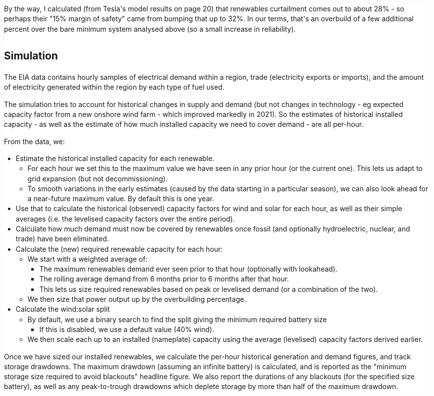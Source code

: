 By the way, I calculated (from Tesla's model results on page 20)
that renewables curtailment comes out to about 28% - so perhaps
their "15% margin of safety" came from bumping that up to 32%.
In our terms, that's an overbuild of a few additional percent
over the bare minimum system analysed above (so a small increase
in reliability).

## Simulation

The EIA data contains hourly samples of electrical demand within
a region, trade (electricity exports or imports), and the
amount of electricity generated within the region by each
type of fuel used.

The simulation tries to account for historical changes in supply
and demand (but not changes in technology - eg expected capacity
factor from a new onshore wind farm - which improved markedly
in 2021).  So the estimates of historical installed capacity -
as well as the estimate of how much installed capacity we need
to cover demand - are all per-hour.

From the data, we:
* Estimate the historical installed capacity for each renewable.
  - For each hour we set this to the maximum value we have seen in any
    prior hour (or the current one).  This lets us adapt to
    grid expansion (but not decommissioning).
  - To smooth variations in the early estimates (caused by
    the data starting in a particular season), we can also
    look ahead for a near-future maximum value.  By default
    this is one year.
* Use that to calculate the historical (observed) capacity
  factors for wind and solar for each hour, as well as their
  simple averages (i.e. the levelised capacity factors over
  the entire period).
* Calculate how much demand must now be covered by renewables
  once fossil (and optionally hydroelectric, nuclear, and
  trade) have been eliminated.
* Calculate the (new) required renewable capacity for each hour:
  - We start with a weighted average of:
    - The maximum renewables demand ever seen prior to that hour (optionally with lookahead).
    - The rolling average demand from 6 months prior to 6 months after that hour.
    - This lets us size required renewables based on peak or levelised demand
      (or a combination of the two).
  - We then size that power output up by the overbuilding percentage.
* Calculate the wind:solar split
  - By default, we use a binary search to find the split
    giving the minimum required battery size
    - If this is disabled, we use a default value (40% wind).
  - We then scale each up to an installed (nameplate) capacity
    using the average (levelised) capacity factors derived earlier.

Once we have sized our installed renewables, we calculate
the per-hour historical generation and demand figures, and
track storage drawdowns.  The maximum drawdown (assuming an
infinite battery) is calculated, and is reported as the
"minimum storage size required to avoid blackouts" headline
figure.  We also report the durations of any blackouts (for
the specified size battery), as well as any peak-to-trough
drawdowns which deplete storage by more than half of the
maximum drawdown.

